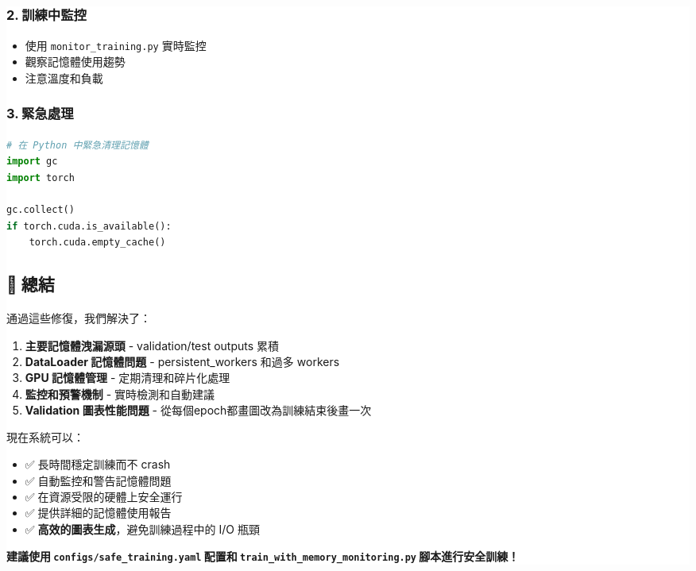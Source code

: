 ### 2. 訓練中監控
- 使用 `monitor_training.py` 實時監控
- 觀察記憶體使用趨勢
- 注意溫度和負載

### 3. 緊急處理
```python
# 在 Python 中緊急清理記憶體
import gc
import torch

gc.collect()
if torch.cuda.is_available():
    torch.cuda.empty_cache()
```

## 🎉 總結

通過這些修復，我們解決了：

1. **主要記憶體洩漏源頭** - validation/test outputs 累積
2. **DataLoader 記憶體問題** - persistent_workers 和過多 workers
3. **GPU 記憶體管理** - 定期清理和碎片化處理
4. **監控和預警機制** - 實時檢測和自動建議
5. **Validation 圖表性能問題** - 從每個epoch都畫圖改為訓練結束後畫一次

現在系統可以：
- ✅ 長時間穩定訓練而不 crash
- ✅ 自動監控和警告記憶體問題
- ✅ 在資源受限的硬體上安全運行
- ✅ 提供詳細的記憶體使用報告
- ✅ **高效的圖表生成**，避免訓練過程中的 I/O 瓶頸

**建議使用 `configs/safe_training.yaml` 配置和 `train_with_memory_monitoring.py` 腳本進行安全訓練！**